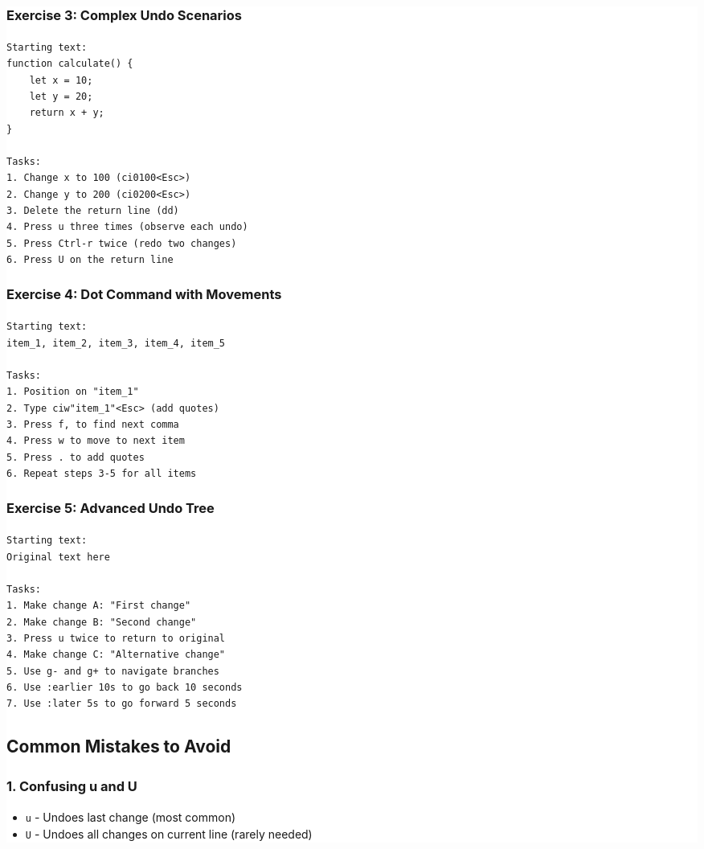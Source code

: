 ### Exercise 3: Complex Undo Scenarios
```
Starting text:
function calculate() {
    let x = 10;
    let y = 20;
    return x + y;
}

Tasks:
1. Change x to 100 (ci0100<Esc>)
2. Change y to 200 (ci0200<Esc>)
3. Delete the return line (dd)
4. Press u three times (observe each undo)
5. Press Ctrl-r twice (redo two changes)
6. Press U on the return line
```

### Exercise 4: Dot Command with Movements
```
Starting text:
item_1, item_2, item_3, item_4, item_5

Tasks:
1. Position on "item_1"
2. Type ciw"item_1"<Esc> (add quotes)
3. Press f, to find next comma
4. Press w to move to next item
5. Press . to add quotes
6. Repeat steps 3-5 for all items
```

### Exercise 5: Advanced Undo Tree
```
Starting text:
Original text here

Tasks:
1. Make change A: "First change"
2. Make change B: "Second change"
3. Press u twice to return to original
4. Make change C: "Alternative change"
5. Use g- and g+ to navigate branches
6. Use :earlier 10s to go back 10 seconds
7. Use :later 5s to go forward 5 seconds
```

## Common Mistakes to Avoid

### 1. Confusing u and U
- `u` - Undoes last change (most common)
- `U` - Undoes all changes on current line (rarely needed)
